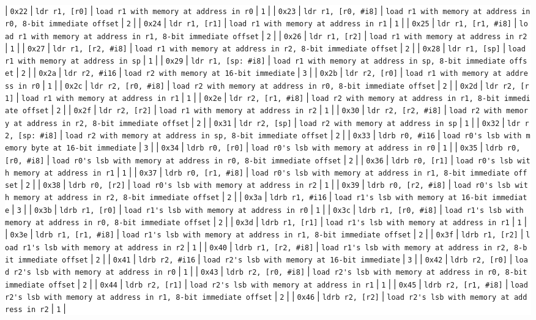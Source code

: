 | `0x22` | `ldr r1, [r0]` | `load r1 with memory at address in r0` | `1` |
| `0x23` | `ldr r1, [r0, #i8]` | `load r1 with memory at address in r0, 8-bit immediate offset` | `2` |
| `0x24` | `ldr r1, [r1]` | `load r1 with memory at address in r1` | `1` |
| `0x25` | `ldr r1, [r1, #i8]` | `load r1 with memory at address in r1, 8-bit immediate offset` | `2` |
| `0x26` | `ldr r1, [r2]` | `load r1 with memory at address in r2` | `1` |
| `0x27` | `ldr r1, [r2, #i8]` | `load r1 with memory at address in r2, 8-bit immediate offset` | `2` |
| `0x28` | `ldr r1, [sp]` | `load r1 with memory at address in sp` | `1` |
| `0x29` | `ldr r1, [sp: #i8]` | `load r1 with memory at address in sp, 8-bit immediate offset` | `2` |
| `0x2a` | `ldr r2, #i16` | `load r2 with memory at 16-bit immediate` | `3` |
| `0x2b` | `ldr r2, [r0]` | `load r1 with memory at address in r0` | `1` |
| `0x2c` | `ldr r2, [r0, #i8]` | `load r2 with memory at address in r0, 8-bit immediate offset` | `2` |
| `0x2d` | `ldr r2, [r1]` | `load r1 with memory at address in r1` | `1` |
| `0x2e` | `ldr r2, [r1, #i8]` | `load r2 with memory at address in r1, 8-bit immediate offset` | `2` |
| `0x2f` | `ldr r2, [r2]` | `load r1 with memory at address in r2` | `1` |
| `0x30` | `ldr r2, [r2, #i8]` | `load r2 with memory at address in r2, 8-bit immediate offset` | `2` |
| `0x31` | `ldr r2, [sp]` | `load r2 with memory at address in sp` | `1` |
| `0x32` | `ldr r2, [sp: #i8]` | `load r2 with memory at address in sp, 8-bit immediate offset` | `2` |
| `0x33` | `ldrb r0, #i16` | `load r0's lsb with memory byte at 16-bit immediate` | `3` |
| `0x34` | `ldrb r0, [r0]` | `load r0's lsb with memory at address in r0` | `1` |
| `0x35` | `ldrb r0, [r0, #i8]` | `load r0's lsb with memory at address in r0, 8-bit immediate offset` | `2` |
| `0x36` | `ldrb r0, [r1]` | `load r0's lsb with memory at address in r1` | `1` |
| `0x37` | `ldrb r0, [r1, #i8]` | `load r0's lsb with memory at address in r1, 8-bit immediate offset` | `2` |
| `0x38` | `ldrb r0, [r2]` | `load r0's lsb with memory at address in r2` | `1` |
| `0x39` | `ldrb r0, [r2, #i8]` | `load r0's lsb with memory at address in r2, 8-bit immediate offset` | `2` |
| `0x3a` | `ldrb r1, #i16` | `load r1's lsb with memory at 16-bit immediate` | `3` |
| `0x3b` | `ldrb r1, [r0]` | `load r1's lsb with memory at address in r0` | `1` |
| `0x3c` | `ldrb r1, [r0, #i8]` | `load r1's lsb with memory at address in r0, 8-bit immediate offset` | `2` |
| `0x3d` | `ldrb r1, [r1]` | `load r1's lsb with memory at address in r1` | `1` |
| `0x3e` | `ldrb r1, [r1, #i8]` | `load r1's lsb with memory at address in r1, 8-bit immediate offset` | `2` |
| `0x3f` | `ldrb r1, [r2]` | `load r1's lsb with memory at address in r2` | `1` |
| `0x40` | `ldrb r1, [r2, #i8]` | `load r1's lsb with memory at address in r2, 8-bit immediate offset` | `2` |
| `0x41` | `ldrb r2, #i16` | `load r2's lsb with memory at 16-bit immediate` | `3` |
| `0x42` | `ldrb r2, [r0]` | `load r2's lsb with memory at address in r0` | `1` |
| `0x43` | `ldrb r2, [r0, #i8]` | `load r2's lsb with memory at address in r0, 8-bit immediate offset` | `2` |
| `0x44` | `ldrb r2, [r1]` | `load r2's lsb with memory at address in r1` | `1` |
| `0x45` | `ldrb r2, [r1, #i8]` | `load r2's lsb with memory at address in r1, 8-bit immediate offset` | `2` |
| `0x46` | `ldrb r2, [r2]` | `load r2's lsb with memory at address in r2` | `1` |